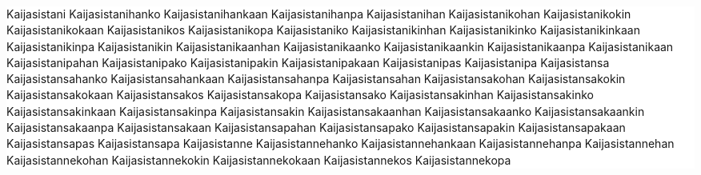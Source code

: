 Kaijasistani
Kaijasistanihanko
Kaijasistanihankaan
Kaijasistanihanpa
Kaijasistanihan
Kaijasistanikohan
Kaijasistanikokin
Kaijasistanikokaan
Kaijasistanikos
Kaijasistanikopa
Kaijasistaniko
Kaijasistanikinhan
Kaijasistanikinko
Kaijasistanikinkaan
Kaijasistanikinpa
Kaijasistanikin
Kaijasistanikaanhan
Kaijasistanikaanko
Kaijasistanikaankin
Kaijasistanikaanpa
Kaijasistanikaan
Kaijasistanipahan
Kaijasistanipako
Kaijasistanipakin
Kaijasistanipakaan
Kaijasistanipas
Kaijasistanipa
Kaijasistansa
Kaijasistansahanko
Kaijasistansahankaan
Kaijasistansahanpa
Kaijasistansahan
Kaijasistansakohan
Kaijasistansakokin
Kaijasistansakokaan
Kaijasistansakos
Kaijasistansakopa
Kaijasistansako
Kaijasistansakinhan
Kaijasistansakinko
Kaijasistansakinkaan
Kaijasistansakinpa
Kaijasistansakin
Kaijasistansakaanhan
Kaijasistansakaanko
Kaijasistansakaankin
Kaijasistansakaanpa
Kaijasistansakaan
Kaijasistansapahan
Kaijasistansapako
Kaijasistansapakin
Kaijasistansapakaan
Kaijasistansapas
Kaijasistansapa
Kaijasistanne
Kaijasistannehanko
Kaijasistannehankaan
Kaijasistannehanpa
Kaijasistannehan
Kaijasistannekohan
Kaijasistannekokin
Kaijasistannekokaan
Kaijasistannekos
Kaijasistannekopa